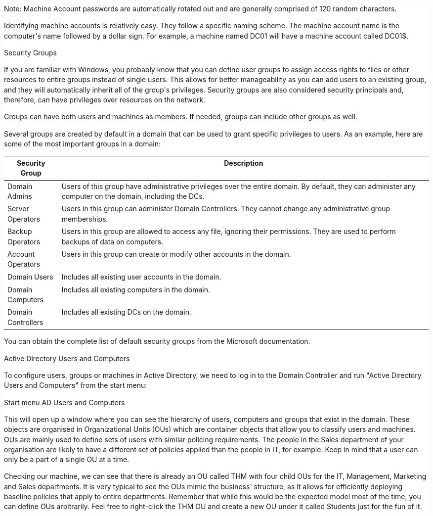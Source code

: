 Note: Machine Account passwords are automatically rotated out and are generally comprised of 120 random characters.

Identifying machine accounts is relatively easy. They follow a specific naming scheme. The machine account name is the computer's name followed by a dollar sign. For example, a machine named DC01 will have a machine account called DC01$.

Security Groups

If you are familiar with Windows, you probably know that you can define user groups to assign access rights to files or other resources to entire groups instead of single users. This allows for better manageability as you can add users to an existing group, and they will automatically inherit all of the group's privileges. Security groups are also considered security principals and, therefore, can have privileges over resources on the network.

Groups can have both users and machines as members. If needed, groups can include other groups as well.

Several groups are created by default in a domain that can be used to grant specific privileges to users. As an example, here are some of the most important groups in a domain:

| Security Group     | Description |
|--------------------|-------------|
| Domain Admins      | Users of this group have administrative privileges over the entire domain. By default, they can administer any computer on the domain, including the DCs. |
| Server Operators   | Users in this group can administer Domain Controllers. They cannot change any administrative group memberships. |
| Backup Operators   | Users in this group are allowed to access any file, ignoring their permissions. They are used to perform backups of data on computers. |
| Account Operators  | Users in this group can create or modify other accounts in the domain. |
| Domain Users       | Includes all existing user accounts in the domain. |
| Domain Computers   | Includes all existing computers in the domain. |
| Domain Controllers | Includes all existing DCs on the domain. |

You can obtain the complete list of default security groups from the Microsoft documentation.

Active Directory Users and Computers

To configure users, groups or machines in Active Directory, we need to log in to the Domain Controller and run "Active Directory Users and Computers" from the start menu:

Start menu AD Users and Computers

This will open up a window where you can see the hierarchy of users, computers and groups that exist in the domain. These objects are organised in Organizational Units (OUs) which are container objects that allow you to classify users and machines. OUs are mainly used to define sets of users with similar policing requirements. The people in the Sales department of your organisation are likely to have a different set of policies applied than the people in IT, for example. Keep in mind that a user can only be a part of a single OU at a time.

Checking our machine, we can see that there is already an OU called THM with four child OUs for the IT, Management, Marketing and Sales departments. It is very typical to see the OUs mimic the business' structure, as it allows for efficiently deploying baseline policies that apply to entire departments. Remember that while this would be the expected model most of the time, you can define OUs arbitrarily. Feel free to right-click the THM OU and create a new OU under it called Students just for the fun of it.

